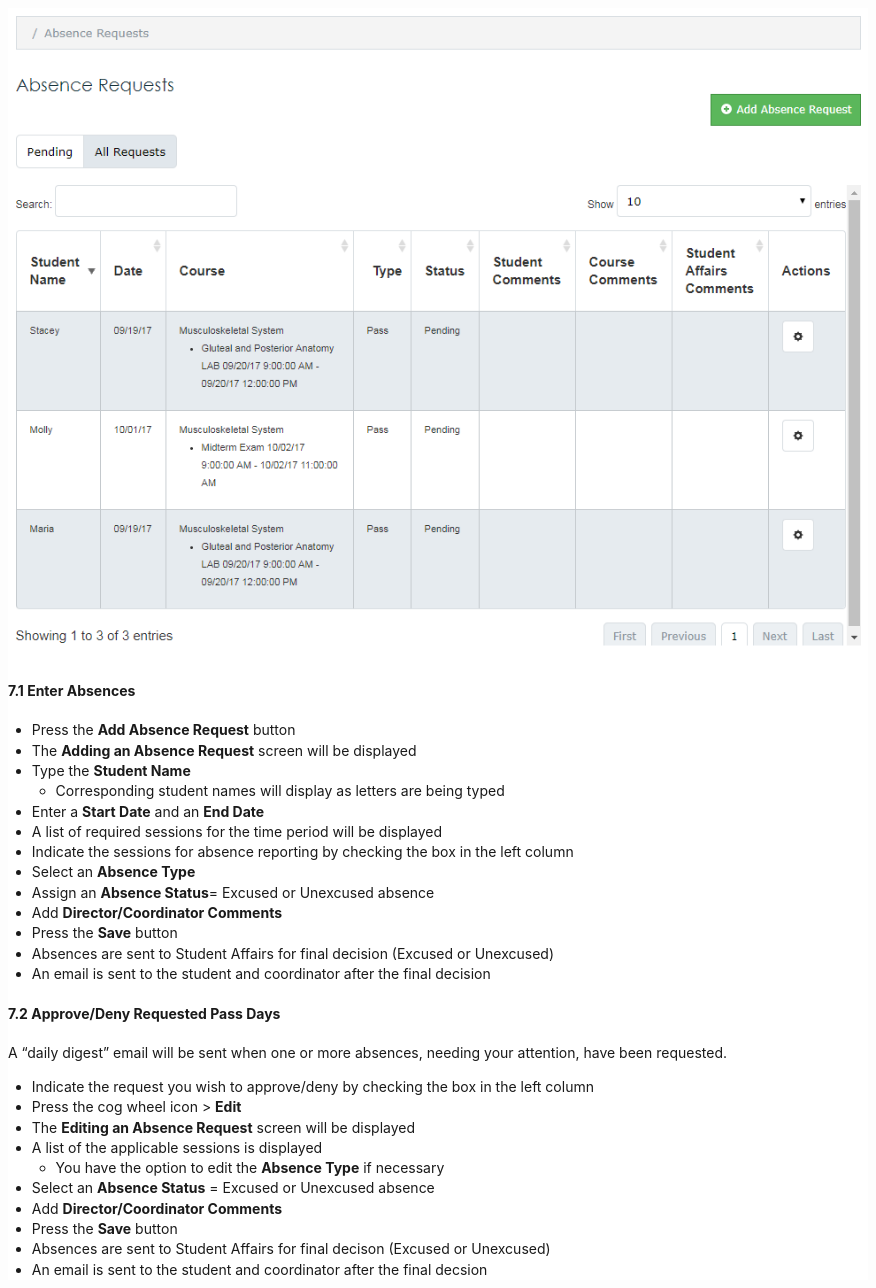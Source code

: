   ![Absences Main](./images/MedLearn/AbsencesMain_Coordinator.png)

#### 7.1	Enter Absences
* Press the **Add Absence Request** button
* The **Adding an Absence Request** screen will be displayed
* Type the **Student Name**
  * Corresponding student names will display as letters are being typed
* Enter a **Start Date** and an **End Date**
* A list of required sessions for the time period will be displayed
* Indicate the sessions for absence reporting by checking the box in the left column
* Select an **Absence Type**
* Assign an **Absence Status**= Excused or Unexcused absence
* Add **Director/Coordinator Comments**
* Press the **Save** button
* Absences are sent to Student Affairs for final decision (Excused or Unexcused)
* An email is sent to the student and coordinator after the final decision

#### 7.2	Approve/Deny Requested Pass Days
A “daily digest” email will be sent when one or more absences, needing your attention, have been requested.
* Indicate the request you wish to approve/deny by checking the box in the left column
* Press the cog wheel icon > **Edit**
* The **Editing an Absence Request** screen will be displayed
* A list of the applicable sessions is displayed
  * You have the option to edit the **Absence Type** if necessary
* Select an **Absence Status** = Excused or Unexcused absence
* Add **Director/Coordinator Comments**
* Press the **Save** button
* Absences are sent to Student Affairs for final decison (Excused or Unexcused)
* An email is sent to the student and coordinator after the final decsion
